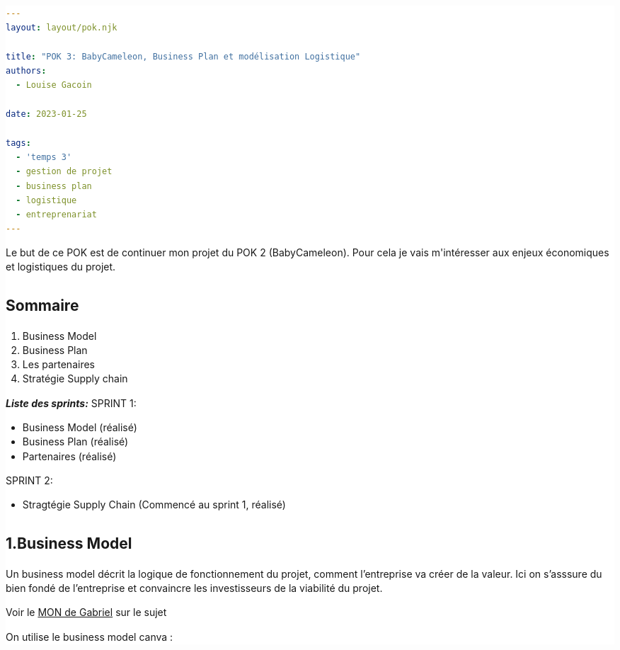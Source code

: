 ```yaml
---
layout: layout/pok.njk

title: "POK 3: BabyCameleon, Business Plan et modélisation Logistique"
authors:
  - Louise Gacoin

date: 2023-01-25

tags:
  - 'temps 3'
  - gestion de projet
  - business plan
  - logistique
  - entreprenariat
---
```




Le but de ce POK est de continuer mon projet du POK 2 (BabyCameleon). Pour cela je vais m'intéresser aux enjeux économiques et logistiques du projet.



## Sommaire

1. Business Model
2. Business Plan
3. Les partenaires 
4. Stratégie Supply chain

***Liste des sprints:***
SPRINT 1:
- Business Model  (réalisé)
- Business Plan   (réalisé)
- Partenaires     (réalisé) 

SPRINT 2:
- Stragtégie Supply Chain (Commencé au sprint 1, réalisé)

## 1.Business Model

Un business model décrit la logique de fonctionnement du projet, comment l’entreprise va créer de la valeur.
Ici on s’asssure du bien fondé de l’entreprise et convaincre les investisseurs de la viabilité du projet.

Voir le [MON de Gabriel](https://francoisbrucker.github.io/do-it/mon/GB/Mons/Business/) sur le sujet

On utilise le business model canva :
